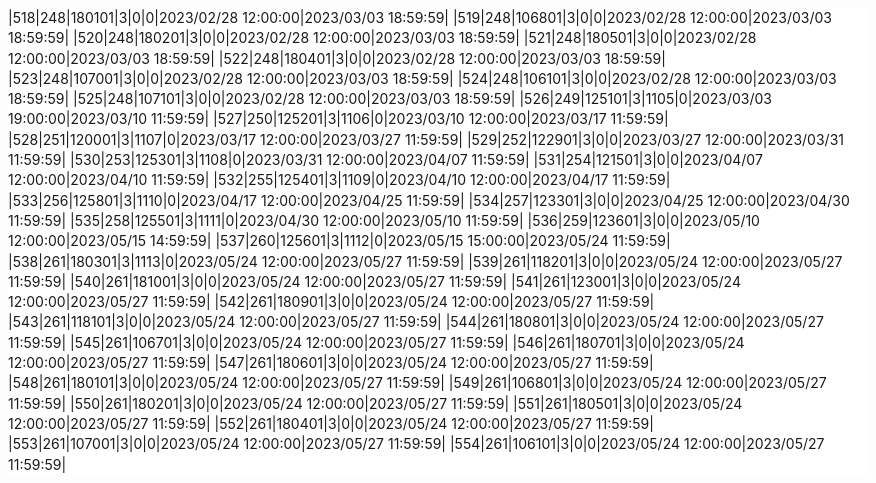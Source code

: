 |518|248|180101|3|0|0|2023/02/28 12:00:00|2023/03/03 18:59:59|
|519|248|106801|3|0|0|2023/02/28 12:00:00|2023/03/03 18:59:59|
|520|248|180201|3|0|0|2023/02/28 12:00:00|2023/03/03 18:59:59|
|521|248|180501|3|0|0|2023/02/28 12:00:00|2023/03/03 18:59:59|
|522|248|180401|3|0|0|2023/02/28 12:00:00|2023/03/03 18:59:59|
|523|248|107001|3|0|0|2023/02/28 12:00:00|2023/03/03 18:59:59|
|524|248|106101|3|0|0|2023/02/28 12:00:00|2023/03/03 18:59:59|
|525|248|107101|3|0|0|2023/02/28 12:00:00|2023/03/03 18:59:59|
|526|249|125101|3|1105|0|2023/03/03 19:00:00|2023/03/10 11:59:59|
|527|250|125201|3|1106|0|2023/03/10 12:00:00|2023/03/17 11:59:59|
|528|251|120001|3|1107|0|2023/03/17 12:00:00|2023/03/27 11:59:59|
|529|252|122901|3|0|0|2023/03/27 12:00:00|2023/03/31 11:59:59|
|530|253|125301|3|1108|0|2023/03/31 12:00:00|2023/04/07 11:59:59|
|531|254|121501|3|0|0|2023/04/07 12:00:00|2023/04/10 11:59:59|
|532|255|125401|3|1109|0|2023/04/10 12:00:00|2023/04/17 11:59:59|
|533|256|125801|3|1110|0|2023/04/17 12:00:00|2023/04/25 11:59:59|
|534|257|123301|3|0|0|2023/04/25 12:00:00|2023/04/30 11:59:59|
|535|258|125501|3|1111|0|2023/04/30 12:00:00|2023/05/10 11:59:59|
|536|259|123601|3|0|0|2023/05/10 12:00:00|2023/05/15 14:59:59|
|537|260|125601|3|1112|0|2023/05/15 15:00:00|2023/05/24 11:59:59|
|538|261|180301|3|1113|0|2023/05/24 12:00:00|2023/05/27 11:59:59|
|539|261|118201|3|0|0|2023/05/24 12:00:00|2023/05/27 11:59:59|
|540|261|181001|3|0|0|2023/05/24 12:00:00|2023/05/27 11:59:59|
|541|261|123001|3|0|0|2023/05/24 12:00:00|2023/05/27 11:59:59|
|542|261|180901|3|0|0|2023/05/24 12:00:00|2023/05/27 11:59:59|
|543|261|118101|3|0|0|2023/05/24 12:00:00|2023/05/27 11:59:59|
|544|261|180801|3|0|0|2023/05/24 12:00:00|2023/05/27 11:59:59|
|545|261|106701|3|0|0|2023/05/24 12:00:00|2023/05/27 11:59:59|
|546|261|180701|3|0|0|2023/05/24 12:00:00|2023/05/27 11:59:59|
|547|261|180601|3|0|0|2023/05/24 12:00:00|2023/05/27 11:59:59|
|548|261|180101|3|0|0|2023/05/24 12:00:00|2023/05/27 11:59:59|
|549|261|106801|3|0|0|2023/05/24 12:00:00|2023/05/27 11:59:59|
|550|261|180201|3|0|0|2023/05/24 12:00:00|2023/05/27 11:59:59|
|551|261|180501|3|0|0|2023/05/24 12:00:00|2023/05/27 11:59:59|
|552|261|180401|3|0|0|2023/05/24 12:00:00|2023/05/27 11:59:59|
|553|261|107001|3|0|0|2023/05/24 12:00:00|2023/05/27 11:59:59|
|554|261|106101|3|0|0|2023/05/24 12:00:00|2023/05/27 11:59:59|